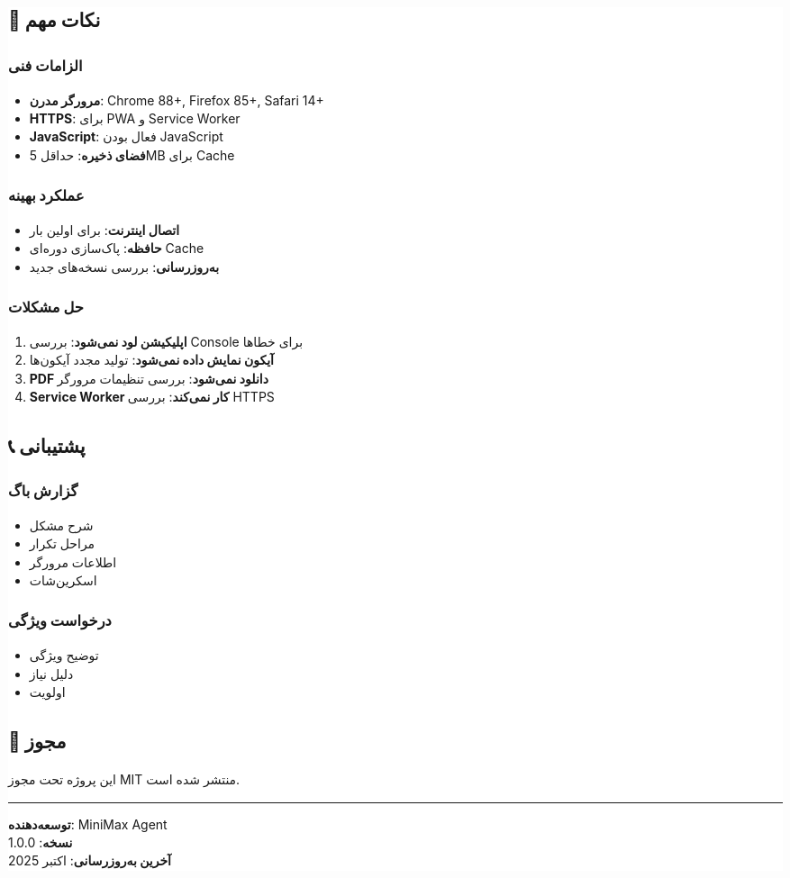 ## 🚨 نکات مهم

### الزامات فنی
- **مرورگر مدرن**: Chrome 88+, Firefox 85+, Safari 14+
- **HTTPS**: برای PWA و Service Worker
- **JavaScript**: فعال بودن JavaScript
- **فضای ذخیره**: حداقل 5MB برای Cache

### عملکرد بهینه
- **اتصال اینترنت**: برای اولین بار
- **حافظه**: پاک‌سازی دوره‌ای Cache
- **به‌روزرسانی**: بررسی نسخه‌های جدید

### حل مشکلات
1. **اپلیکیشن لود نمی‌شود**: بررسی Console برای خطاها
2. **آیکون نمایش داده نمی‌شود**: تولید مجدد آیکون‌ها
3. **PDF دانلود نمی‌شود**: بررسی تنظیمات مرورگر
4. **Service Worker کار نمی‌کند**: بررسی HTTPS

## 📞 پشتیبانی

### گزارش باگ
- شرح مشکل
- مراحل تکرار
- اطلاعات مرورگر
- اسکرین‌شات

### درخواست ویژگی
- توضیح ویژگی
- دلیل نیاز
- اولویت

## 📄 مجوز

این پروژه تحت مجوز MIT منتشر شده است.

---

**توسعه‌دهنده**: MiniMax Agent  
**نسخه**: 1.0.0  
**آخرین به‌روزرسانی**: اکتبر 2025